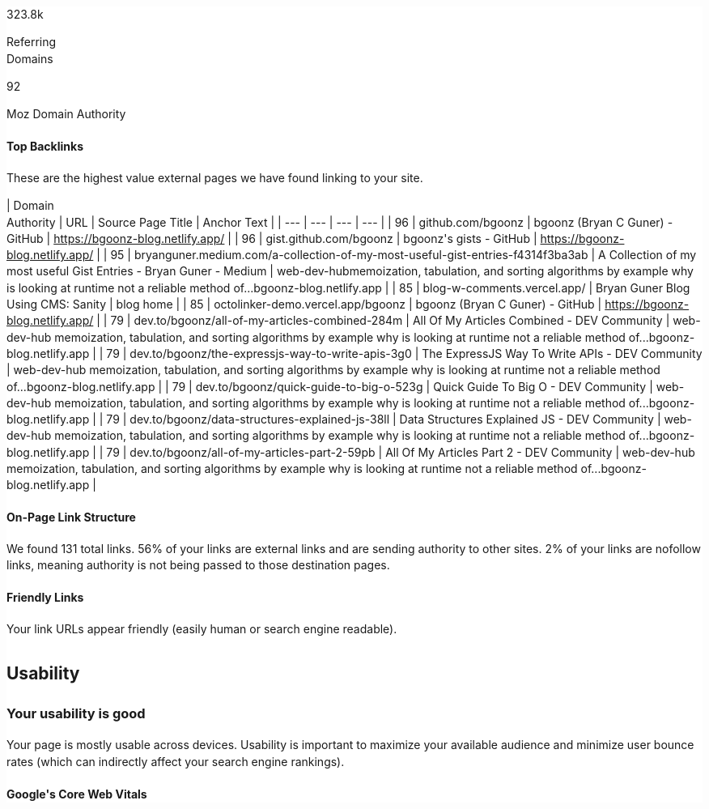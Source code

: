 323.8k

Referring\
Domains

92

Moz Domain Authority

#### Top Backlinks

These are the highest value external pages we have found linking to your site.

| Domain\
Authority | URL | Source Page Title | Anchor Text | | --- | --- | --- | --- | | 96 | github.com/bgoonz | bgoonz (Bryan C Guner) - GitHub | https://bgoonz-blog.netlify.app/ | | 96 | gist.github.com/bgoonz | bgoonz's gists - GitHub | https://bgoonz-blog.netlify.app/ | | 95 | bryanguner.medium.com/a-collection-of-my-most-useful-gist-entries-f4314f3ba3ab | A Collection of my most useful Gist Entries - Bryan Guner - Medium | web-dev-hubmemoization, tabulation, and sorting algorithms by example why is looking at runtime not a reliable method of...bgoonz-blog.netlify.app | | 85 | blog-w-comments.vercel.app/ | Bryan Guner Blog Using CMS: Sanity | blog home | | 85 | octolinker-demo.vercel.app/bgoonz | bgoonz (Bryan C Guner) - GitHub | https://bgoonz-blog.netlify.app/ | | 79 | dev.to/bgoonz/all-of-my-articles-combined-284m | All Of My Articles Combined - DEV Community | web-dev-hub memoization, tabulation, and sorting algorithms by example why is looking at runtime not a reliable method of...bgoonz-blog.netlify.app | | 79 | dev.to/bgoonz/the-expressjs-way-to-write-apis-3g0 | The ExpressJS Way To Write APIs - DEV Community | web-dev-hub memoization, tabulation, and sorting algorithms by example why is looking at runtime not a reliable method of...bgoonz-blog.netlify.app | | 79 | dev.to/bgoonz/quick-guide-to-big-o-523g | Quick Guide To Big O - DEV Community | web-dev-hub memoization, tabulation, and sorting algorithms by example why is looking at runtime not a reliable method of...bgoonz-blog.netlify.app | | 79 | dev.to/bgoonz/data-structures-explained-js-38ll | Data Structures Explained JS - DEV Community | web-dev-hub memoization, tabulation, and sorting algorithms by example why is looking at runtime not a reliable method of...bgoonz-blog.netlify.app | | 79 | dev.to/bgoonz/all-of-my-articles-part-2-59pb | All Of My Articles Part 2 - DEV Community | web-dev-hub memoization, tabulation, and sorting algorithms by example why is looking at runtime not a reliable method of...bgoonz-blog.netlify.app |

#### On-Page Link Structure

We found 131 total links. 56% of your links are external links and are sending authority to other sites. 2% of your links are nofollow links, meaning authority is not being passed to those destination pages.

#### Friendly Links

Your link URLs appear friendly (easily human or search engine readable).

## Usability

### Your usability is good

Your page is mostly usable across devices. Usability is important to maximize your available audience and minimize user bounce rates (which can indirectly affect your search engine rankings).

#### Google's Core Web Vitals
